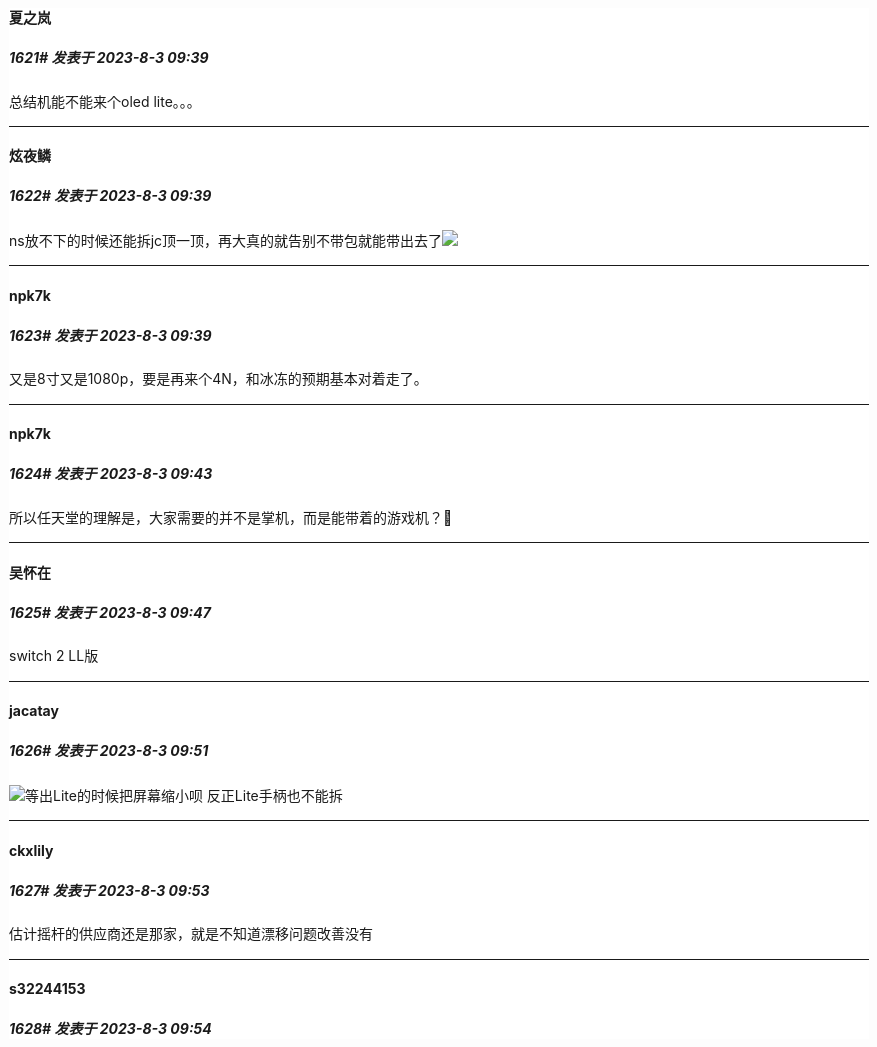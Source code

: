 ####  夏之岚  
##### 1621#       发表于 2023-8-3 09:39

总结机能不能来个oled lite。。。

*****

####  炫夜鳞  
##### 1622#       发表于 2023-8-3 09:39

ns放不下的时候还能拆jc顶一顶，再大真的就告别不带包就能带出去了<img src="https://static.saraba1st.com/image/smiley/face2017/001.png" referrerpolicy="no-referrer">

*****

####  npk7k  
##### 1623#       发表于 2023-8-3 09:39

又是8寸又是1080p，要是再来个4N，和冰冻的预期基本对着走了。


*****

####  npk7k  
##### 1624#       发表于 2023-8-3 09:43

所以任天堂的理解是，大家需要的并不是掌机，而是能带着的游戏机？🤔

*****

####  吴怀在  
##### 1625#       发表于 2023-8-3 09:47

switch 2 LL版

*****

####  jacatay  
##### 1626#       发表于 2023-8-3 09:51

<img src="https://static.saraba1st.com/image/smiley/face2017/067.png" referrerpolicy="no-referrer">等出Lite的时候把屏幕缩小呗 反正Lite手柄也不能拆


*****

####  ckxlily  
##### 1627#       发表于 2023-8-3 09:53

估计摇杆的供应商还是那家，就是不知道漂移问题改善没有

*****

####  s32244153  
##### 1628#       发表于 2023-8-3 09:54

